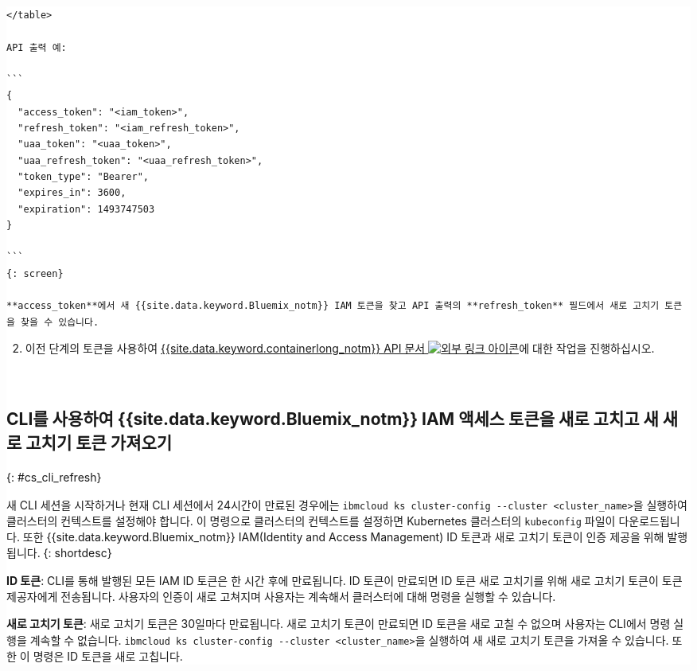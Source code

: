    </table>

    API 출력 예:

    ```
    {
      "access_token": "<iam_token>",
      "refresh_token": "<iam_refresh_token>",
      "uaa_token": "<uaa_token>",
      "uaa_refresh_token": "<uaa_refresh_token>",
      "token_type": "Bearer",
      "expires_in": 3600,
      "expiration": 1493747503
    }

    ```
    {: screen}

    **access_token**에서 새 {{site.data.keyword.Bluemix_notm}} IAM 토큰을 찾고 API 출력의 **refresh_token** 필드에서 새로 고치기 토큰을 찾을 수 있습니다.

2.  이전 단계의 토큰을 사용하여 [{{site.data.keyword.containerlong_notm}} API 문서 ![외부 링크 아이콘](../icons/launch-glyph.svg "외부 링크 아이콘")](https://containers.cloud.ibm.com/global/swagger-global-api)에 대한 작업을 진행하십시오.

<br />


## CLI를 사용하여 {{site.data.keyword.Bluemix_notm}} IAM 액세스 토큰을 새로 고치고 새 새로 고치기 토큰 가져오기
{: #cs_cli_refresh}

새 CLI 세션을 시작하거나 현재 CLI 세션에서 24시간이 만료된 경우에는 `ibmcloud ks cluster-config --cluster <cluster_name>`을 실행하여 클러스터의 컨텍스트를 설정해야 합니다. 이 명령으로 클러스터의 컨텍스트를 설정하면 Kubernetes 클러스터의 `kubeconfig` 파일이 다운로드됩니다. 또한 {{site.data.keyword.Bluemix_notm}} IAM(Identity and Access Management) ID 토큰과 새로 고치기 토큰이 인증 제공을 위해 발행됩니다.
{: shortdesc}

**ID 토큰**: CLI를 통해 발행된 모든 IAM ID 토큰은 한 시간 후에 만료됩니다. ID 토큰이 만료되면 ID 토큰 새로 고치기를 위해 새로 고치기 토큰이 토큰 제공자에게 전송됩니다. 사용자의 인증이 새로 고쳐지며 사용자는 계속해서 클러스터에 대해 명령을 실행할 수 있습니다.

**새로 고치기 토큰**: 새로 고치기 토큰은 30일마다 만료됩니다. 새로 고치기 토큰이 만료되면 ID 토큰을 새로 고칠 수 없으며 사용자는 CLI에서 명령 실행을 계속할 수 없습니다. `ibmcloud ks cluster-config --cluster <cluster_name>`을 실행하여 새 새로 고치기 토큰을 가져올 수 있습니다. 또한 이 명령은 ID 토큰을 새로 고칩니다.
